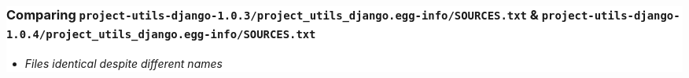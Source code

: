 ### Comparing `project-utils-django-1.0.3/project_utils_django.egg-info/SOURCES.txt` & `project-utils-django-1.0.4/project_utils_django.egg-info/SOURCES.txt`

 * *Files identical despite different names*


